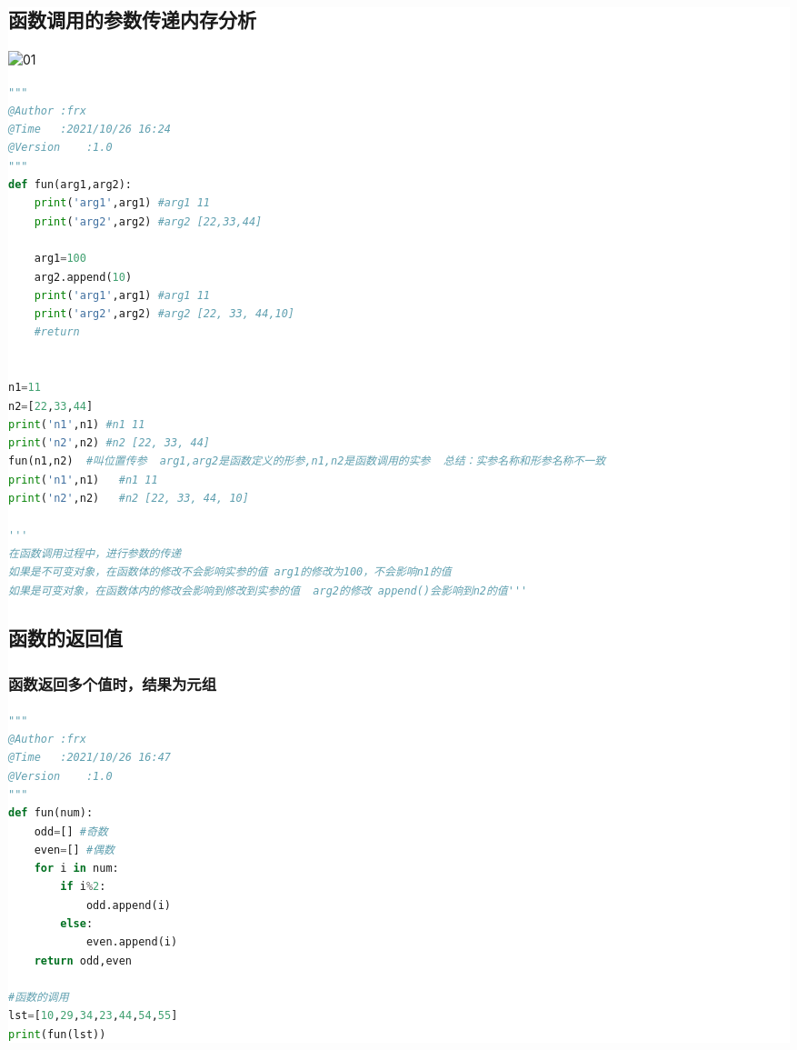 ```python

```

## 函数调用的参数传递内存分析

![01](https://cdn.jsdelivr.net/gh/xustudyxu/image-hosting@master/studynotes/Python/images/10/04.png)

```python
"""
@Author :frx
@Time   :2021/10/26 16:24
@Version    :1.0
"""
def fun(arg1,arg2):
    print('arg1',arg1) #arg1 11
    print('arg2',arg2) #arg2 [22,33,44]

    arg1=100
    arg2.append(10)
    print('arg1',arg1) #arg1 11
    print('arg2',arg2) #arg2 [22, 33, 44,10]
    #return


n1=11
n2=[22,33,44]
print('n1',n1) #n1 11
print('n2',n2) #n2 [22, 33, 44]
fun(n1,n2)  #叫位置传参  arg1,arg2是函数定义的形参,n1,n2是函数调用的实参  总结：实参名称和形参名称不一致
print('n1',n1)   #n1 11
print('n2',n2)   #n2 [22, 33, 44, 10]

'''
在函数调用过程中，进行参数的传递
如果是不可变对象，在函数体的修改不会影响实参的值 arg1的修改为100，不会影响n1的值
如果是可变对象，在函数体内的修改会影响到修改到实参的值  arg2的修改 append()会影响到n2的值'''

```

## 函数的返回值

### 函数返回多个值时，结果为元组

```python
"""
@Author :frx
@Time   :2021/10/26 16:47
@Version    :1.0
"""
def fun(num):
    odd=[] #奇数
    even=[] #偶数
    for i in num:
        if i%2:
            odd.append(i)
        else:
            even.append(i)
    return odd,even

#函数的调用
lst=[10,29,34,23,44,54,55]
print(fun(lst))

```